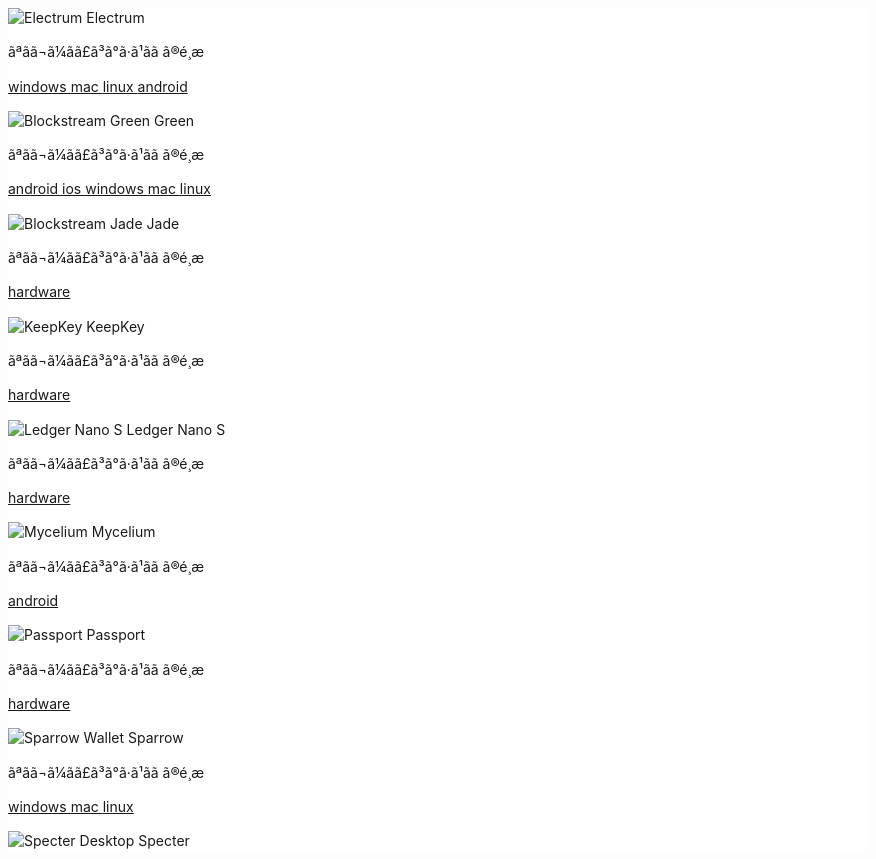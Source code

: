 ![Electrum](/img/wallet/electrum.png?1716491272) Electrum

ãªãã¬ã¼ãã£ã³ã°ã·ã¹ãã ã®é¸æ

[ windows ](/ja/wallets/desktop/windows/electrum/) [ mac
](/ja/wallets/desktop/mac/electrum/) [ linux
](/ja/wallets/desktop/linux/electrum/) [ android
](/ja/wallets/mobile/android/electrum/)

![Blockstream Green](/img/wallet/green.png?1716491272) Green

ãªãã¬ã¼ãã£ã³ã°ã·ã¹ãã ã®é¸æ

[ android ](/ja/wallets/mobile/android/green/) [ ios
](/ja/wallets/mobile/ios/green/) [ windows
](/ja/wallets/desktop/windows/green/) [ mac ](/ja/wallets/desktop/mac/green/)
[ linux ](/ja/wallets/desktop/linux/green/)

![Blockstream Jade](/img/wallet/jade.png?1716491272) Jade

ãªãã¬ã¼ãã£ã³ã°ã·ã¹ãã ã®é¸æ

[ hardware ](/ja/wallets/hardware/jade/)

![KeepKey](/img/wallet/keepkey.png?1716491272) KeepKey

ãªãã¬ã¼ãã£ã³ã°ã·ã¹ãã ã®é¸æ

[ hardware ](/ja/wallets/hardware/keepkey/)

![Ledger Nano S](/img/wallet/ledgernanos.png?1716491272) Ledger Nano S

ãªãã¬ã¼ãã£ã³ã°ã·ã¹ãã ã®é¸æ

[ hardware ](/ja/wallets/hardware/ledgernanos/)

![Mycelium](/img/wallet/mycelium.png?1716491272) Mycelium

ãªãã¬ã¼ãã£ã³ã°ã·ã¹ãã ã®é¸æ

[ android ](/ja/wallets/mobile/android/mycelium/)

![Passport](/img/wallet/passport.png?1716491272) Passport

ãªãã¬ã¼ãã£ã³ã°ã·ã¹ãã ã®é¸æ

[ hardware ](/ja/wallets/hardware/passport/)

![Sparrow Wallet](/img/wallet/sparrow.png?1716491272) Sparrow

ãªãã¬ã¼ãã£ã³ã°ã·ã¹ãã ã®é¸æ

[ windows ](/ja/wallets/desktop/windows/sparrow/) [ mac
](/ja/wallets/desktop/mac/sparrow/) [ linux
](/ja/wallets/desktop/linux/sparrow/)

![Specter Desktop](/img/wallet/specterdesktop.png?1716491272) Specter
